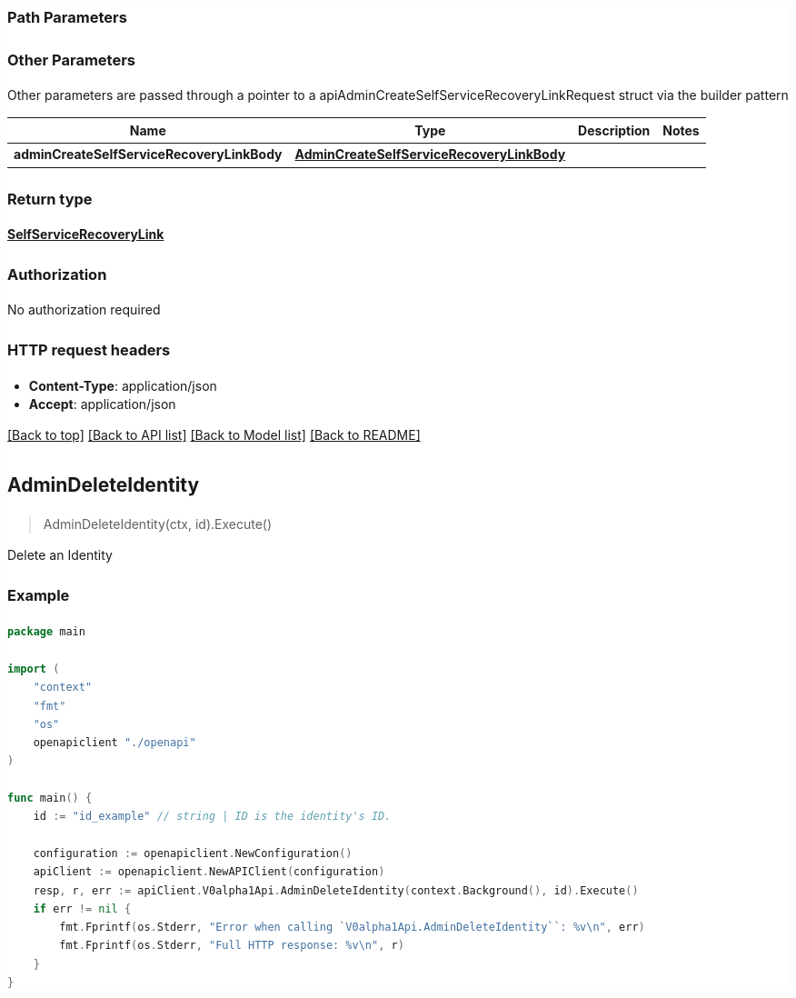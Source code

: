 ```go
```

### Path Parameters



### Other Parameters

Other parameters are passed through a pointer to a apiAdminCreateSelfServiceRecoveryLinkRequest struct via the builder pattern


Name | Type | Description  | Notes
------------- | ------------- | ------------- | -------------
 **adminCreateSelfServiceRecoveryLinkBody** | [**AdminCreateSelfServiceRecoveryLinkBody**](AdminCreateSelfServiceRecoveryLinkBody.md) |  | 

### Return type

[**SelfServiceRecoveryLink**](SelfServiceRecoveryLink.md)

### Authorization

No authorization required

### HTTP request headers

- **Content-Type**: application/json
- **Accept**: application/json

[[Back to top]](#) [[Back to API list]](../README.md#documentation-for-api-endpoints)
[[Back to Model list]](../README.md#documentation-for-models)
[[Back to README]](../README.md)


## AdminDeleteIdentity

> AdminDeleteIdentity(ctx, id).Execute()

Delete an Identity



### Example

```go
package main

import (
    "context"
    "fmt"
    "os"
    openapiclient "./openapi"
)

func main() {
    id := "id_example" // string | ID is the identity's ID.

    configuration := openapiclient.NewConfiguration()
    apiClient := openapiclient.NewAPIClient(configuration)
    resp, r, err := apiClient.V0alpha1Api.AdminDeleteIdentity(context.Background(), id).Execute()
    if err != nil {
        fmt.Fprintf(os.Stderr, "Error when calling `V0alpha1Api.AdminDeleteIdentity``: %v\n", err)
        fmt.Fprintf(os.Stderr, "Full HTTP response: %v\n", r)
    }
}
```
